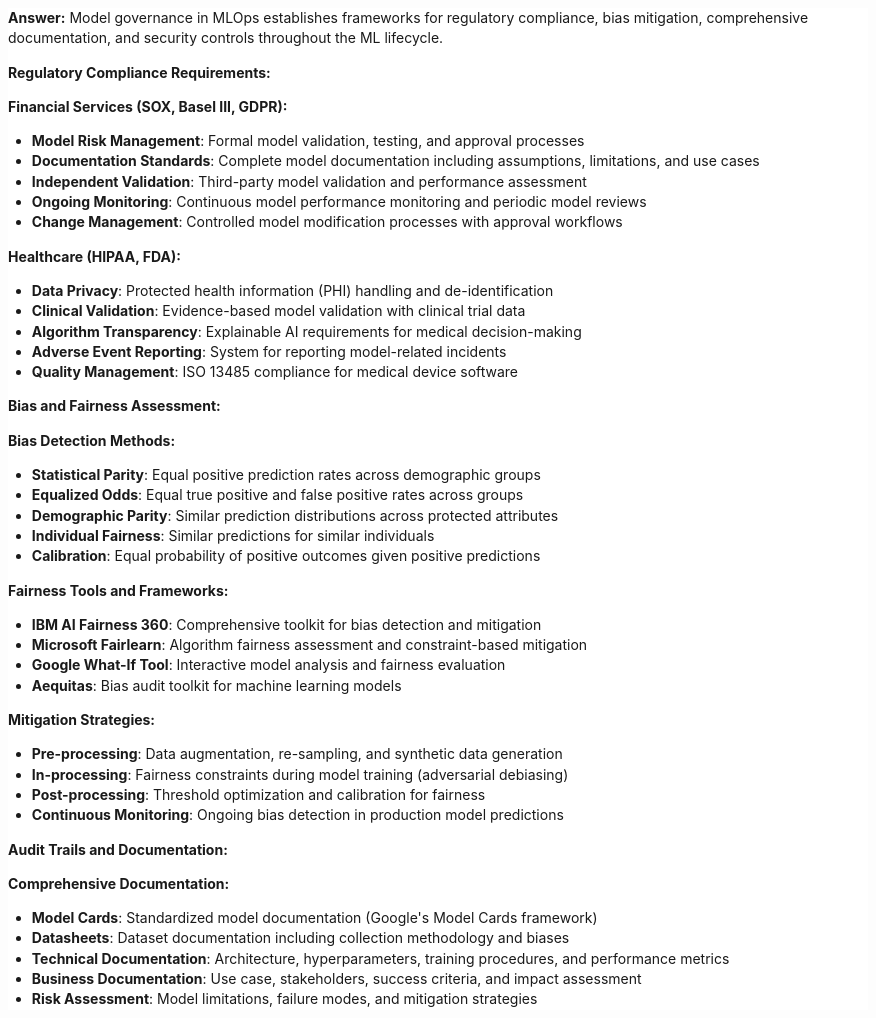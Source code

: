 **Answer:**
Model governance in MLOps establishes frameworks for regulatory compliance, bias mitigation, comprehensive documentation, and security controls throughout the ML lifecycle.

**Regulatory Compliance Requirements:**

**Financial Services (SOX, Basel III, GDPR):**

- **Model Risk Management**: Formal model validation, testing, and approval processes
- **Documentation Standards**: Complete model documentation including assumptions, limitations, and use cases
- **Independent Validation**: Third-party model validation and performance assessment
- **Ongoing Monitoring**: Continuous model performance monitoring and periodic model reviews
- **Change Management**: Controlled model modification processes with approval workflows

**Healthcare (HIPAA, FDA):**

- **Data Privacy**: Protected health information (PHI) handling and de-identification
- **Clinical Validation**: Evidence-based model validation with clinical trial data
- **Algorithm Transparency**: Explainable AI requirements for medical decision-making
- **Adverse Event Reporting**: System for reporting model-related incidents
- **Quality Management**: ISO 13485 compliance for medical device software

**Bias and Fairness Assessment:**

**Bias Detection Methods:**

- **Statistical Parity**: Equal positive prediction rates across demographic groups
- **Equalized Odds**: Equal true positive and false positive rates across groups
- **Demographic Parity**: Similar prediction distributions across protected attributes
- **Individual Fairness**: Similar predictions for similar individuals
- **Calibration**: Equal probability of positive outcomes given positive predictions

**Fairness Tools and Frameworks:**

- **IBM AI Fairness 360**: Comprehensive toolkit for bias detection and mitigation
- **Microsoft Fairlearn**: Algorithm fairness assessment and constraint-based mitigation
- **Google What-If Tool**: Interactive model analysis and fairness evaluation
- **Aequitas**: Bias audit toolkit for machine learning models

**Mitigation Strategies:**

- **Pre-processing**: Data augmentation, re-sampling, and synthetic data generation
- **In-processing**: Fairness constraints during model training (adversarial debiasing)
- **Post-processing**: Threshold optimization and calibration for fairness
- **Continuous Monitoring**: Ongoing bias detection in production model predictions

**Audit Trails and Documentation:**

**Comprehensive Documentation:**

- **Model Cards**: Standardized model documentation (Google's Model Cards framework)
- **Datasheets**: Dataset documentation including collection methodology and biases
- **Technical Documentation**: Architecture, hyperparameters, training procedures, and performance metrics
- **Business Documentation**: Use case, stakeholders, success criteria, and impact assessment
- **Risk Assessment**: Model limitations, failure modes, and mitigation strategies
